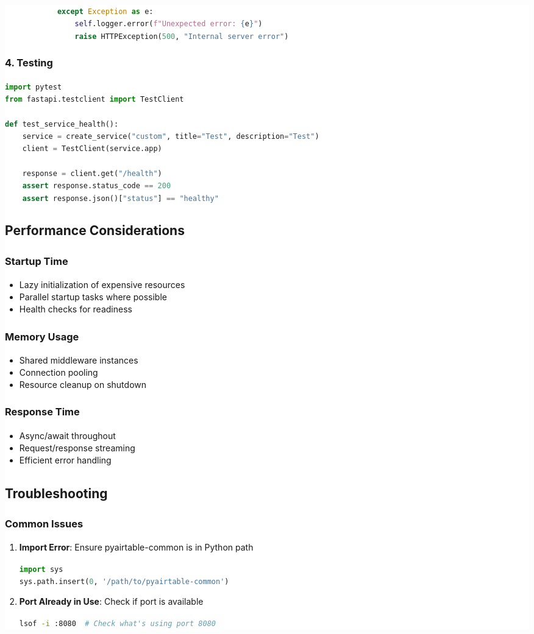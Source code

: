 ```python
            except Exception as e:
                self.logger.error(f"Unexpected error: {e}")
                raise HTTPException(500, "Internal server error")
```

### 4. Testing
```python
import pytest
from fastapi.testclient import TestClient

def test_service_health():
    service = create_service("custom", title="Test", description="Test")
    client = TestClient(service.app)
    
    response = client.get("/health")
    assert response.status_code == 200
    assert response.json()["status"] == "healthy"
```

## Performance Considerations

### Startup Time
- Lazy initialization of expensive resources
- Parallel startup tasks where possible
- Health checks for readiness

### Memory Usage
- Shared middleware instances
- Connection pooling
- Resource cleanup on shutdown

### Response Time
- Async/await throughout
- Request/response streaming
- Efficient error handling

## Troubleshooting

### Common Issues

1. **Import Error**: Ensure pyairtable-common is in Python path
   ```python
   import sys
   sys.path.insert(0, '/path/to/pyairtable-common')
   ```

2. **Port Already in Use**: Check if port is available
   ```bash
   lsof -i :8080  # Check what's using port 8080
   ```
